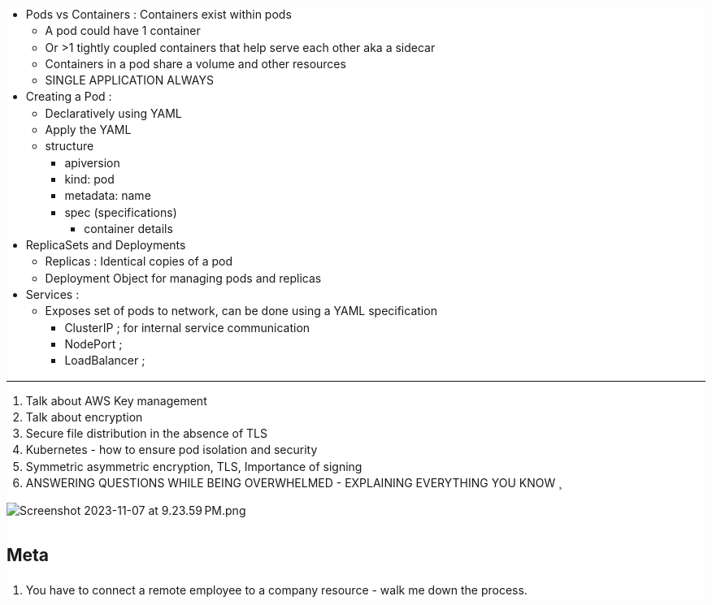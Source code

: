 - Pods vs Containers : Containers exist within pods
    - A pod could have 1 container
    - Or >1 tightly coupled containers that help serve each other aka a sidecar
    - Containers in a pod share a volume and other resources
    - SINGLE APPLICATION ALWAYS
- Creating a Pod :
    - Declaratively using YAML
    - Apply the YAML
    - structure
        - apiversion
        - kind: pod
        - metadata: name
        - spec (specifications)
            - container details
- ReplicaSets and Deployments
    - Replicas : Identical copies of a pod
    - Deployment Object for managing pods and replicas
- Services :
    - Exposes set of pods to network, can be done using a YAML specification
        - ClusterIP ; for internal service communication
        - NodePort ;
        - LoadBalancer ;

---

1. Talk about AWS Key management
2. Talk about encryption
3. Secure file distribution in the absence of TLS
4. Kubernetes - how to ensure pod isolation and security
5. Symmetric asymmetric encryption, TLS, Importance of signing
6. ANSWERING QUESTIONS WHILE BEING OVERWHELMED - EXPLAINING EVERYTHING YOU KNOW
¸

![Screenshot 2023-11-07 at 9.23.59 PM.png](Security%20Engineer%20Interview%20Prep%200c03cb369adb4fa393289dc2902ec054/Screenshot_2023-11-07_at_9.23.59_PM.png)

## Meta

1. You have to connect a remote employee to a company resource - walk me down the process.